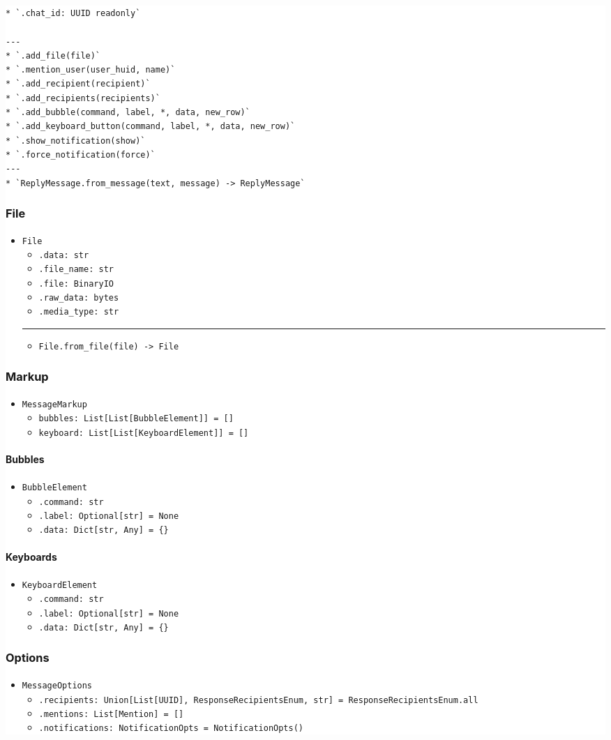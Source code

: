     
    * `.chat_id: UUID readonly`
    
    ---
    * `.add_file(file)`
    * `.mention_user(user_huid, name)`
    * `.add_recipient(recipient)`
    * `.add_recipients(recipients)`
    * `.add_bubble(command, label, *, data, new_row)`
    * `.add_keyboard_button(command, label, *, data, new_row)`
    * `.show_notification(show)`
    * `.force_notification(force)`
    ---
    * `ReplyMessage.from_message(text, message) -> ReplyMessage`
    

### File

* `File`
    * `.data: str`
    * `.file_name: str`
    * `.file: BinaryIO`
    * `.raw_data: bytes`
    * `.media_type: str`
    ---
    * `File.from_file(file) -> File`


### Markup

* `MessageMarkup`
    * `bubbles: List[List[BubbleElement]] = []`
    * `keyboard: List[List[KeyboardElement]] = []`


#### Bubbles

* `BubbleElement`
    * `.command: str`
    * `.label: Optional[str] = None`
    * `.data: Dict[str, Any] = {}` 

#### Keyboards

* `KeyboardElement`
    * `.command: str`
    * `.label: Optional[str] = None`
    * `.data: Dict[str, Any] = {}` 

### Options

* `MessageOptions`
    * `.recipients: Union[List[UUID], ResponseRecipientsEnum, str] = ResponseRecipientsEnum.all`
    * `.mentions: List[Mention] = []`
    * `.notifications: NotificationOpts = NotificationOpts()`
